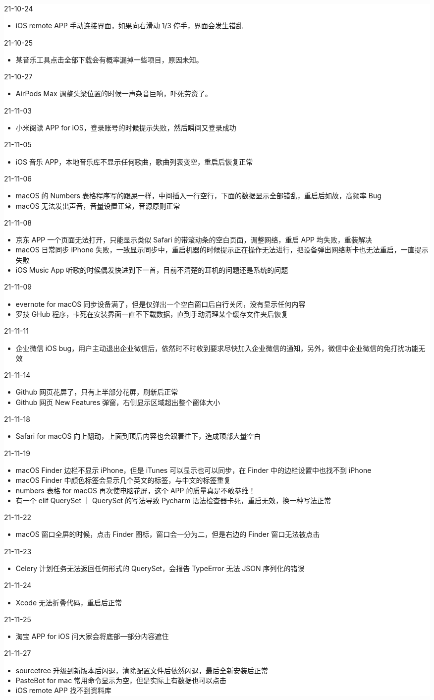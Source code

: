 21-10-24
- iOS remote APP 手动连接界面，如果向右滑动 1/3 停手，界面会发生错乱

21-10-25
- 某音乐工具点击全部下载会有概率漏掉一些项目，原因未知。

21-10-27
- AirPods Max 调整头梁位置的时候一声杂音巨响，吓死劳资了。

21-11-03
- 小米阅读 APP for iOS，登录账号的时候提示失败，然后瞬间又登录成功

21-11-05
- iOS 音乐 APP，本地音乐库不显示任何歌曲，歌曲列表变空，重启后恢复正常

21-11-06
- macOS 的 Numbers 表格程序写的跟屎一样，中间插入一行空行，下面的数据显示全部错乱，重启后如故，高频率 Bug
- macOS 无法发出声音，音量设置正常，音源原则正常

21-11-08
- 京东 APP 一个页面无法打开，只能显示类似 Safari 的带滚动条的空白页面，调整网络，重启 APP 均失败，重装解决
- macOS 日常同步 iPhone 失败，一致显示同步中，重启机器的时候提示正在操作无法进行，把设备弹出网络断卡也无法重启，一直提示失败
- iOS Music App 听歌的时候偶发快进到下一首，目前不清楚的耳机的问题还是系统的问题

21-11-09
- evernote for macOS 同步设备满了，但是仅弹出一个空白窗口后自行关闭，没有显示任何内容
- 罗技 GHub 程序，卡死在安装界面一直不下载数据，直到手动清理某个缓存文件夹后恢复

21-11-11
- 企业微信 iOS bug，用户主动退出企业微信后，依然时不时收到要求尽快加入企业微信的通知，另外，微信中企业微信的免打扰功能无效

21-11-14
- Github 网页花屏了，只有上半部分花屏，刷新后正常
- Github 网页 New Features 弹窗，右侧显示区域超出整个窗体大小

21-11-18
- Safari for macOS 向上翻动，上面到顶后内容也会跟着往下，造成顶部大量空白

21-11-19
- macOS Finder 边栏不显示 iPhone，但是 iTunes 可以显示也可以同步，在 Finder 中的边栏设置中也找不到 iPhone
- macOS Finder 中颜色标签会显示几个英文的标签，与中文的标签重复
- numbers 表格 for macOS 再次使电脑花屏，这个 APP 的质量真是不敢恭维！
- 有一个 elif QuerySet ｜ QuerySet 的写法导致 Pycharm 语法检查器卡死，重启无效，换一种写法正常

21-11-22
- macOS 窗口全屏的时候，点击 Finder 图标，窗口会一分为二，但是右边的 Finder 窗口无法被点击

21-11-23
- Celery 计划任务无法返回任何形式的 QuerySet，会报告 TypeError 无法 JSON 序列化的错误

21-11-24
- Xcode 无法折叠代码，重启后正常

21-11-25
- 淘宝 APP for iOS 问大家会将底部一部分内容遮住

21-11-27
- sourcetree 升级到新版本后闪退，清除配置文件后依然闪退，最后全新安装后正常
- PasteBot for mac 常用命令显示为空，但是实际上有数据也可以点击
- iOS remote APP 找不到资料库
